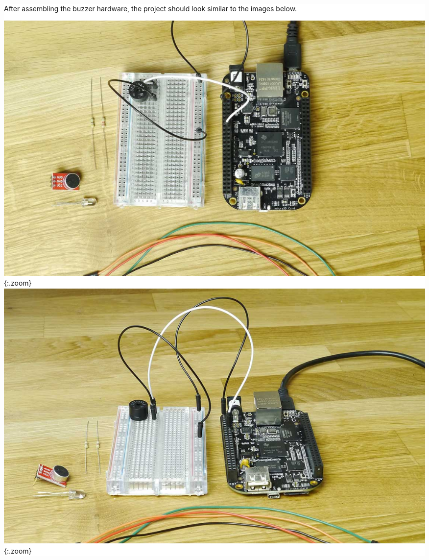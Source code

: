After assembling the buzzer hardware, the project should look similar to the images below.

![The Connected Piezo Buzzer](/images/projects/security_system_edison/hardware/piezo_birdseye.jpg){:.zoom}
![The Connected Piezo Buzzer](/images/projects/security_system_edison/hardware/piezo_low.jpg){:.zoom}

